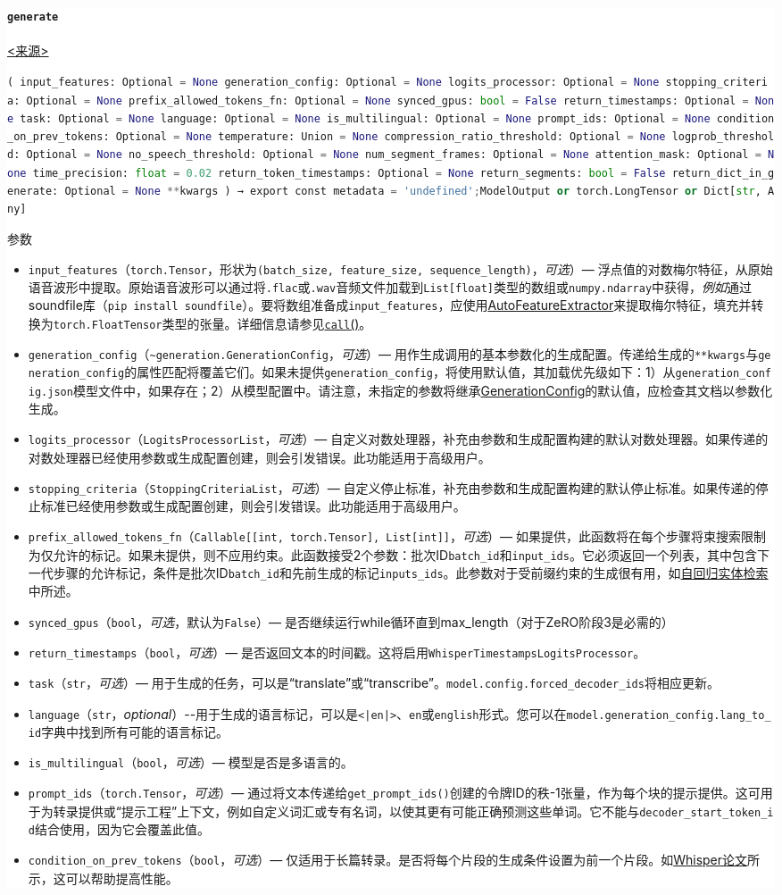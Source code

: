 #### `generate`

[<来源>](https://github.com/huggingface/transformers/blob/v4.37.2/src/transformers/models/whisper/generation_whisper.py#L250)

```py
( input_features: Optional = None generation_config: Optional = None logits_processor: Optional = None stopping_criteria: Optional = None prefix_allowed_tokens_fn: Optional = None synced_gpus: bool = False return_timestamps: Optional = None task: Optional = None language: Optional = None is_multilingual: Optional = None prompt_ids: Optional = None condition_on_prev_tokens: Optional = None temperature: Union = None compression_ratio_threshold: Optional = None logprob_threshold: Optional = None no_speech_threshold: Optional = None num_segment_frames: Optional = None attention_mask: Optional = None time_precision: float = 0.02 return_token_timestamps: Optional = None return_segments: bool = False return_dict_in_generate: Optional = None **kwargs ) → export const metadata = 'undefined';ModelOutput or torch.LongTensor or Dict[str, Any]
```

参数

+   `input_features`（`torch.Tensor`，形状为`(batch_size, feature_size, sequence_length)`，*可选*）— 浮点值的对数梅尔特征，从原始语音波形中提取。原始语音波形可以通过将`.flac`或`.wav`音频文件加载到`List[float]`类型的数组或`numpy.ndarray`中获得，*例如*通过soundfile库（`pip install soundfile`）。要将数组准备成`input_features`，应使用[AutoFeatureExtractor](/docs/transformers/v4.37.2/en/model_doc/auto#transformers.AutoFeatureExtractor)来提取梅尔特征，填充并转换为`torch.FloatTensor`类型的张量。详细信息请参见[`call`()](/docs/transformers/v4.37.2/en/model_doc/whisper#transformers.WhisperFeatureExtractor.__call__)。

+   `generation_config`（`~generation.GenerationConfig`，*可选*）— 用作生成调用的基本参数化的生成配置。传递给生成的`**kwargs`与`generation_config`的属性匹配将覆盖它们。如果未提供`generation_config`，将使用默认值，其加载优先级如下：1）从`generation_config.json`模型文件中，如果存在；2）从模型配置中。请注意，未指定的参数将继承[GenerationConfig](/docs/transformers/v4.37.2/en/main_classes/text_generation#transformers.GenerationConfig)的默认值，应检查其文档以参数化生成。

+   `logits_processor`（`LogitsProcessorList`，*可选*）— 自定义对数处理器，补充由参数和生成配置构建的默认对数处理器。如果传递的对数处理器已经使用参数或生成配置创建，则会引发错误。此功能适用于高级用户。

+   `stopping_criteria`（`StoppingCriteriaList`，*可选*）— 自定义停止标准，补充由参数和生成配置构建的默认停止标准。如果传递的停止标准已经使用参数或生成配置创建，则会引发错误。此功能适用于高级用户。

+   `prefix_allowed_tokens_fn`（`Callable[[int, torch.Tensor], List[int]]`，*可选*）— 如果提供，此函数将在每个步骤将束搜索限制为仅允许的标记。如果未提供，则不应用约束。此函数接受2个参数：批次ID`batch_id`和`input_ids`。它必须返回一个列表，其中包含下一代步骤的允许标记，条件是批次ID`batch_id`和先前生成的标记`inputs_ids`。此参数对于受前缀约束的生成很有用，如[自回归实体检索](https://arxiv.org/abs/2010.00904)中所述。

+   `synced_gpus`（`bool`，*可选*，默认为`False`）— 是否继续运行while循环直到max_length（对于ZeRO阶段3是必需的）

+   `return_timestamps`（`bool`，*可选*）— 是否返回文本的时间戳。这将启用`WhisperTimestampsLogitsProcessor`。

+   `task`（`str`，*可选*）— 用于生成的任务，可以是“translate”或“transcribe”。`model.config.forced_decoder_ids`将相应更新。

+   `language`（`str`，*optional*）--用于生成的语言标记，可以是`<|en|>`、`en`或`english`形式。您可以在`model.generation_config.lang_to_id`字典中找到所有可能的语言标记。

+   `is_multilingual`（`bool`，*可选*）— 模型是否是多语言的。

+   `prompt_ids`（`torch.Tensor`，*可选*）— 通过将文本传递给`get_prompt_ids()`创建的令牌ID的秩-1张量，作为每个块的提示提供。这可用于为转录提供或“提示工程”上下文，例如自定义词汇或专有名词，以使其更有可能正确预测这些单词。它不能与`decoder_start_token_id`结合使用，因为它会覆盖此值。

+   `condition_on_prev_tokens`（`bool`，*可选*）— 仅适用于长篇转录。是否将每个片段的生成条件设置为前一个片段。如[Whisper论文](https://cdn.openai.com/papers/whisper.pdf)所示，这可以帮助提高性能。
